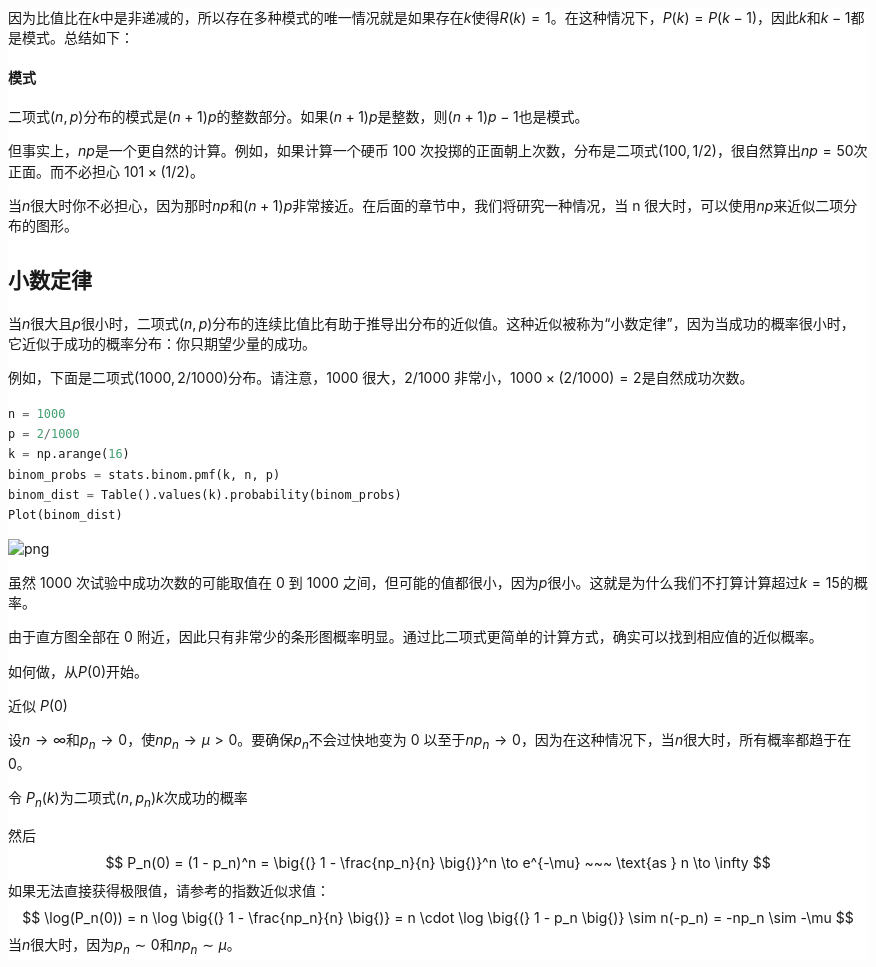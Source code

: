 因为比值比在$k$中是非递减的，所以存在多种模式的唯一情况就是如果存在$k$使得$R(k) = 1$。在这种情况下，$P(k) = P(k-1)$，因此$k$和$k-1$都是模式。总结如下：

#### 模式

二项式$(n, p)$分布的模式是$(n+1)p$的整数部分。如果$(n+1)p$是整数，则$(n+1)p-1$也是模式。

但事实上，$np$是一个更自然的计算。例如，如果计算一个硬币 100 次投掷的正面朝上次数，分布是二项式$(100, 1/2)$，很自然算出$np = 50$次正面。而不必担心 $101 \times (1/2)$。

当$n$很大时你不必担心，因为那时$np$和$(n+1)p$非常接近。在后面的章节中，我们将研究一种情况，当 n 很大时，可以使用$np$来近似二项分布的图形。



## 小数定律

当$n$很大且$p$很小时，二项式$(n, p)$分布的连续比值比有助于推导出分布的近似值。这种近似被称为“小数定律”，因为当成功的概率很小时，它近似于成功的概率分布：你只期望少量的成功。

例如，下面是二项式$(1000, 2/1000)$分布。请注意，1000 很大，2/1000 非常小，$1000 \times (2/1000) = 2$是自然成功次数。
```py
n = 1000
p = 2/1000
k = np.arange(16)
binom_probs = stats.binom.pmf(k, n, p)
binom_dist = Table().values(k).probability(binom_probs)
Plot(binom_dist)
```



![png](/Users/victor/Downloads/%E7%BF%BB%E8%AF%91/prob140-textbook-zh-mastimg/6-5-11.png)

虽然 1000 次试验中成功次数的可能取值在 0 到 1000 之间，但可能的值都很小，因为$p$很小。这就是为什么我们不打算计算超过$k = 15$的概率。

由于直方图全部在 0 附近，因此只有非常少的条形图概率明显。通过比二项式更简单的计算方式，确实可以找到相应值的近似概率。

如何做，从$P(0)$开始。

近似 $P(0)$

设$n \to \infty$和$p_n \to 0$，使$np_n \to \mu > 0$。要确保$p_n$不会过快地变为 0 以至于$np_n \to 0$，因为在这种情况下，当$n$很大时，所有概率都趋于在 0。

令 $P_n(k)$为二项式$(n, p_n)$$k$次成功的概率

然后
$$
P_n(0) = (1 - p_n)^n = \big{(} 1 - \frac{np_n}{n} \big{)}^n
\to e^{-\mu} ~~~ \text{as } n \to \infty
$$
如果无法直接获得极限值，请参考的指数近似求值：
$$
\log(P_n(0)) = n \log \big{(} 1 - \frac{np_n}{n} \big{)}
= n \cdot \log \big{(} 1 - p_n \big{)} 
\sim n(-p_n)
= -np_n
\sim -\mu
$$
当$n$很大时，因为$p_n \sim 0$和$np_n \sim \mu$。
